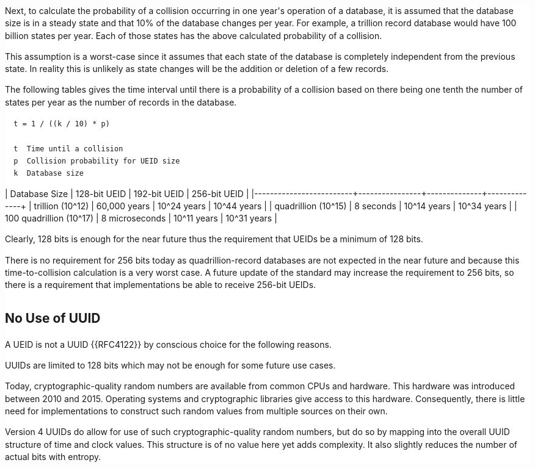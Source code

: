Next, to calculate the probability of a collision occurring in one year's 
operation of a database, it is assumed that the database size is in
a steady state and that 10% of the database changes per year. For example,
a trillion record database would have 100 billion states per year. Each
of those states has the above calculated probability of a collision.

This assumption is a worst-case since it assumes that each
state of the database is completely independent from the previous state.
In reality this is unlikely as state changes will be the addition or
deletion of a few records.

The following tables gives the time interval until there is a probability of 
a collision based on there being one tenth the number of states per year
as the number of records in the database.
   
      t = 1 / ((k / 10) * p)
  
      t  Time until a collision
      p  Collision probability for UEID size
      k  Database size

| Database Size           | 128-bit UEID   | 192-bit UEID | 256-bit UEID |
|-------------------------+----------------+--------------+--------------+
| trillion (10^12)        | 60,000 years   | 10^24 years  | 10^44 years  |
| quadrillion (10^15)     | 8 seconds      | 10^14 years  | 10^34 years  |
| 100 quadrillion (10^17) | 8 microseconds | 10^11 years  | 10^31 years  |

Clearly, 128 bits is enough for the near future thus the requirement that UEIDs
be a minimum of 128 bits.

There is no requirement for 256 bits today as quadrillion-record databases
are not expected in the near future and because this time-to-collision
calculation is a very worst case.  A future update of the standard may
increase the requirement to 256 bits, so there is a requirement that
implementations be able to receive 256-bit UEIDs.

## No Use of UUID

A UEID is not a UUID {{RFC4122}} by conscious choice for the following
reasons.

UUIDs are limited to 128 bits which may not be enough for some future
use cases.

Today, cryptographic-quality random numbers are available from common
CPUs and hardware. This hardware was introduced between 2010 and 2015.
Operating systems and cryptographic libraries give access to this 
hardware. Consequently, there is little need for implementations
to construct such random values from multiple sources on their own.

Version 4 UUIDs do allow for use of such cryptographic-quality 
random numbers, but do so by mapping into the overall UUID 
structure of time and clock values. This structure is of no
value here yet adds complexity. It also slightly reduces the
number of actual bits with entropy.
